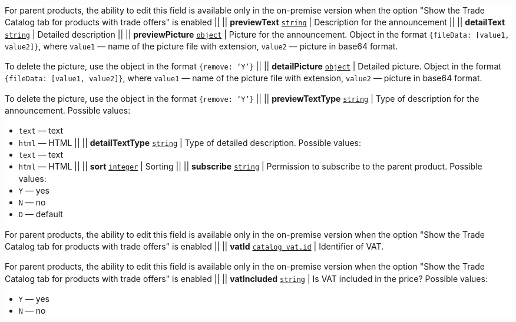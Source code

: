 For parent products, the ability to edit this field is available only in the on-premise version when the option "Show the Trade Catalog tab for products with trade offers" is enabled ||
|| **previewText**
[`string`](../data-types.md) | Description for the announcement ||
|| **detailText**
[`string`](../data-types.md) | Detailed description ||
|| **previewPicture**
[`object`](../data-types.md) | Picture for the announcement. Object in the format `{fileData: [value1, value2]}`, where `value1` — name of the picture file with extension, `value2` — picture in base64 format. 

To delete the picture, use the object in the format `{remove: ‘Y’}` ||
|| **detailPicture**
[`object`](../data-types.md) | Detailed picture. Object in the format `{fileData: [value1, value2]}`, where `value1` — name of the picture file with extension, `value2` — picture in base64 format. 

To delete the picture, use the object in the format `{remove: ‘Y’}` ||
|| **previewTextType**
[`string`](../data-types.md) | Type of description for the announcement. Possible values:
- `text` — text
- `html` — HTML
||
|| **detailTextType**
[`string`](../data-types.md) | Type of detailed description. Possible values:
- `text` — text
- `html` — HTML
||
|| **sort**
[`integer`](../data-types.md) | Sorting ||
|| **subscribe**
[`string`](../data-types.md) | Permission to subscribe to the parent product. Possible values:
- `Y` — yes
- `N` — no
- `D` — default

For parent products, the ability to edit this field is available only in the on-premise version when the option "Show the Trade Catalog tab for products with trade offers" is enabled
||
|| **vatId**
[`catalog_vat.id`](#catalog_vat) | Identifier of VAT.

For parent products, the ability to edit this field is available only in the on-premise version when the option "Show the Trade Catalog tab for products with trade offers" is enabled ||
|| **vatIncluded**
[`string`](../data-types.md) | Is VAT included in the price? Possible values:
- `Y` — yes
- `N` — no
